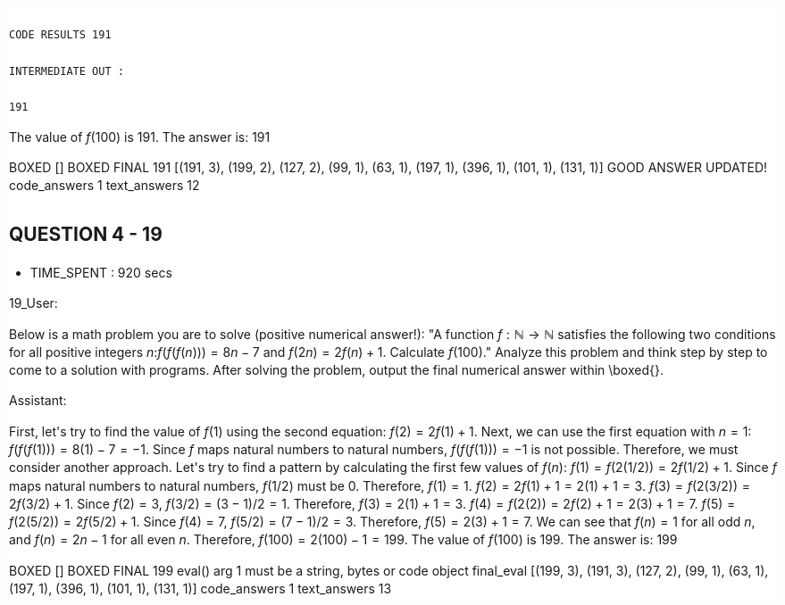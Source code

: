 ```output

CODE RESULTS 191

INTERMEDIATE OUT :

191
```
The value of $f(100)$ is 191. The answer is: $191$

BOXED []
BOXED FINAL 191
[(191, 3), (199, 2), (127, 2), (99, 1), (63, 1), (197, 1), (396, 1), (101, 1), (131, 1)]
GOOD ANSWER UPDATED!
code_answers 1 text_answers 12



## QUESTION 4 - 19 
- TIME_SPENT : 920 secs

19_User:

Below is a math problem you are to solve (positive numerical answer!):
"A function $f: \mathbb N \to \mathbb N$ satisfies the following two conditions for all positive integers $n$:$f(f(f(n)))=8n-7$ and $f(2n)=2f(n)+1$. Calculate $f(100)$."
Analyze this problem and think step by step to come to a solution with programs. After solving the problem, output the final numerical answer within \boxed{}.

Assistant:

 First, let's try to find the value of $f(1)$ using the second equation: $f(2) = 2f(1) + 1$.
Next, we can use the first equation with $n=1$: $f(f(f(1))) = 8(1) - 7 = -1$.
Since $f$ maps natural numbers to natural numbers, $f(f(f(1))) = -1$ is not possible. Therefore, we must consider another approach.
Let's try to find a pattern by calculating the first few values of $f(n)$:
$f(1) = f(2(1/2)) = 2f(1/2) + 1$. Since $f$ maps natural numbers to natural numbers, $f(1/2)$ must be 0. Therefore, $f(1) = 1$.
$f(2) = 2f(1) + 1 = 2(1) + 1 = 3$.
$f(3) = f(2(3/2)) = 2f(3/2) + 1$. Since $f(2) = 3$, $f(3/2) = (3 - 1)/2 = 1$. Therefore, $f(3) = 2(1) + 1 = 3$.
$f(4) = f(2(2)) = 2f(2) + 1 = 2(3) + 1 = 7$.
$f(5) = f(2(5/2)) = 2f(5/2) + 1$. Since $f(4) = 7$, $f(5/2) = (7 - 1)/2 = 3$. Therefore, $f(5) = 2(3) + 1 = 7$.
We can see that $f(n) = 1$ for all odd $n$, and $f(n) = 2n - 1$ for all even $n$.
Therefore, $f(100) = 2(100) - 1 = 199$. The value of $f(100)$ is 199.
The answer is: $199$

BOXED []
BOXED FINAL 199
eval() arg 1 must be a string, bytes or code object final_eval
[(199, 3), (191, 3), (127, 2), (99, 1), (63, 1), (197, 1), (396, 1), (101, 1), (131, 1)]
code_answers 1 text_answers 13

